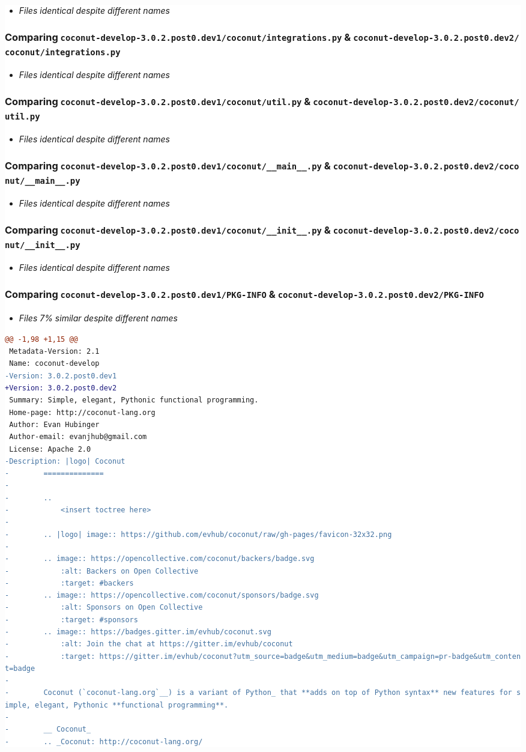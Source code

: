  * *Files identical despite different names*

### Comparing `coconut-develop-3.0.2.post0.dev1/coconut/integrations.py` & `coconut-develop-3.0.2.post0.dev2/coconut/integrations.py`

 * *Files identical despite different names*

### Comparing `coconut-develop-3.0.2.post0.dev1/coconut/util.py` & `coconut-develop-3.0.2.post0.dev2/coconut/util.py`

 * *Files identical despite different names*

### Comparing `coconut-develop-3.0.2.post0.dev1/coconut/__main__.py` & `coconut-develop-3.0.2.post0.dev2/coconut/__main__.py`

 * *Files identical despite different names*

### Comparing `coconut-develop-3.0.2.post0.dev1/coconut/__init__.py` & `coconut-develop-3.0.2.post0.dev2/coconut/__init__.py`

 * *Files identical despite different names*

### Comparing `coconut-develop-3.0.2.post0.dev1/PKG-INFO` & `coconut-develop-3.0.2.post0.dev2/PKG-INFO`

 * *Files 7% similar despite different names*

```diff
@@ -1,98 +1,15 @@
 Metadata-Version: 2.1
 Name: coconut-develop
-Version: 3.0.2.post0.dev1
+Version: 3.0.2.post0.dev2
 Summary: Simple, elegant, Pythonic functional programming.
 Home-page: http://coconut-lang.org
 Author: Evan Hubinger
 Author-email: evanjhub@gmail.com
 License: Apache 2.0
-Description: |logo| Coconut
-        ==============
-        
-        ..
-            <insert toctree here>
-        
-        .. |logo| image:: https://github.com/evhub/coconut/raw/gh-pages/favicon-32x32.png
-        
-        .. image:: https://opencollective.com/coconut/backers/badge.svg
-            :alt: Backers on Open Collective
-            :target: #backers
-        .. image:: https://opencollective.com/coconut/sponsors/badge.svg
-            :alt: Sponsors on Open Collective
-            :target: #sponsors
-        .. image:: https://badges.gitter.im/evhub/coconut.svg
-            :alt: Join the chat at https://gitter.im/evhub/coconut
-            :target: https://gitter.im/evhub/coconut?utm_source=badge&utm_medium=badge&utm_campaign=pr-badge&utm_content=badge
-        
-        Coconut (`coconut-lang.org`__) is a variant of Python_ that **adds on top of Python syntax** new features for simple, elegant, Pythonic **functional programming**.
-        
-        __ Coconut_
-        .. _Coconut: http://coconut-lang.org/
```